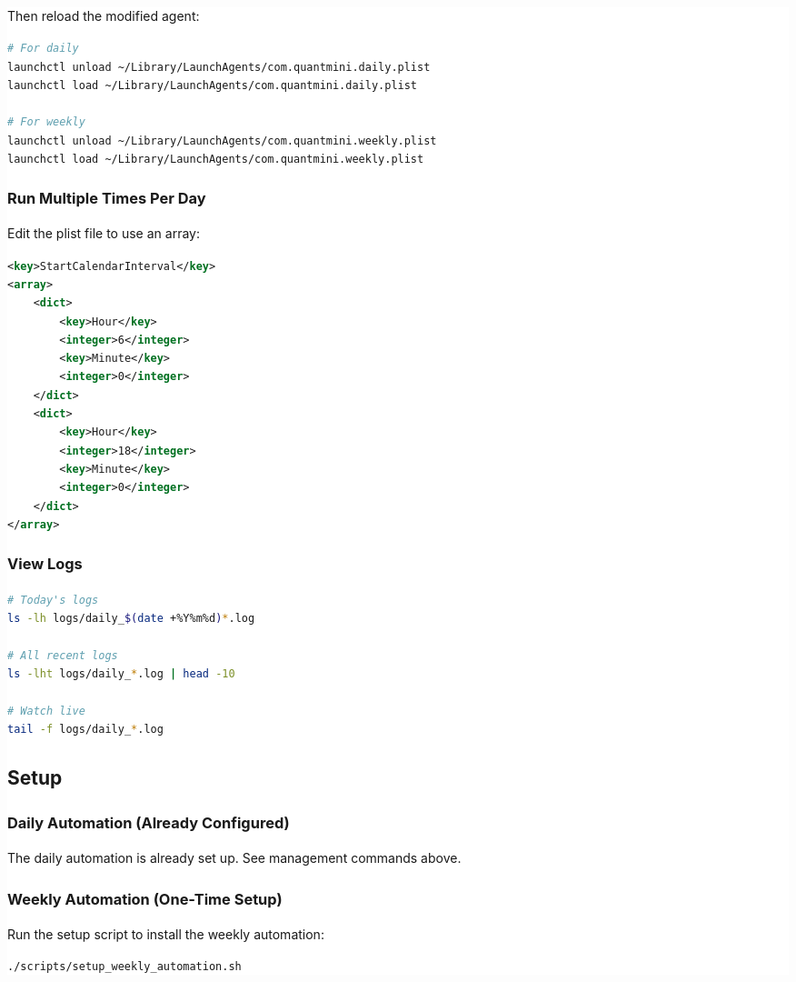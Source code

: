 Then reload the modified agent:
```bash
# For daily
launchctl unload ~/Library/LaunchAgents/com.quantmini.daily.plist
launchctl load ~/Library/LaunchAgents/com.quantmini.daily.plist

# For weekly
launchctl unload ~/Library/LaunchAgents/com.quantmini.weekly.plist
launchctl load ~/Library/LaunchAgents/com.quantmini.weekly.plist
```

### Run Multiple Times Per Day
Edit the plist file to use an array:
```xml
<key>StartCalendarInterval</key>
<array>
    <dict>
        <key>Hour</key>
        <integer>6</integer>
        <key>Minute</key>
        <integer>0</integer>
    </dict>
    <dict>
        <key>Hour</key>
        <integer>18</integer>
        <key>Minute</key>
        <integer>0</integer>
    </dict>
</array>
```

### View Logs
```bash
# Today's logs
ls -lh logs/daily_$(date +%Y%m%d)*.log

# All recent logs
ls -lht logs/daily_*.log | head -10

# Watch live
tail -f logs/daily_*.log
```

## Setup

### Daily Automation (Already Configured)
The daily automation is already set up. See management commands above.

### Weekly Automation (One-Time Setup)
Run the setup script to install the weekly automation:
```bash
./scripts/setup_weekly_automation.sh
```

